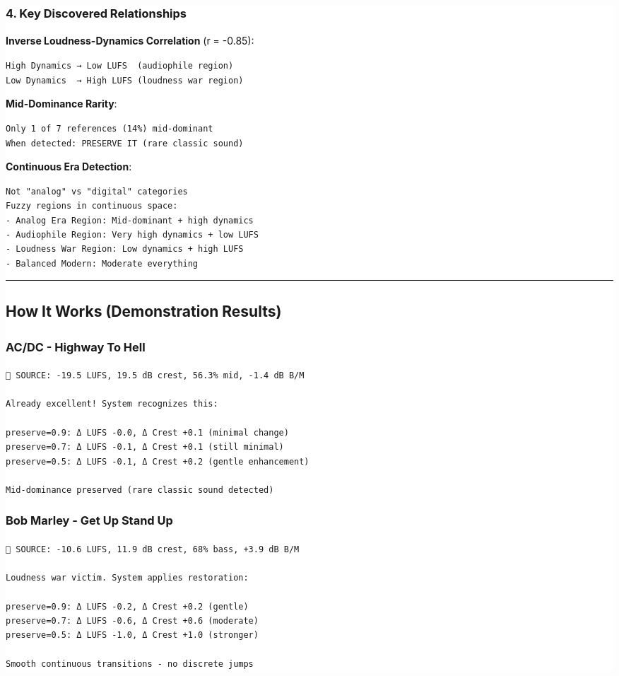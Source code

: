 ### 4. Key Discovered Relationships

**Inverse Loudness-Dynamics Correlation** (r = -0.85):
```
High Dynamics → Low LUFS  (audiophile region)
Low Dynamics  → High LUFS (loudness war region)
```

**Mid-Dominance Rarity**:
```
Only 1 of 7 references (14%) mid-dominant
When detected: PRESERVE IT (rare classic sound)
```

**Continuous Era Detection**:
```
Not "analog" vs "digital" categories
Fuzzy regions in continuous space:
- Analog Era Region: Mid-dominant + high dynamics
- Audiophile Region: Very high dynamics + low LUFS
- Loudness War Region: Low dynamics + high LUFS
- Balanced Modern: Moderate everything
```

---

## How It Works (Demonstration Results)

### AC/DC - Highway To Hell
```
📍 SOURCE: -19.5 LUFS, 19.5 dB crest, 56.3% mid, -1.4 dB B/M

Already excellent! System recognizes this:

preserve=0.9: Δ LUFS -0.0, Δ Crest +0.1 (minimal change)
preserve=0.7: Δ LUFS -0.1, Δ Crest +0.1 (still minimal)
preserve=0.5: Δ LUFS -0.1, Δ Crest +0.2 (gentle enhancement)

Mid-dominance preserved (rare classic sound detected)
```

### Bob Marley - Get Up Stand Up
```
📍 SOURCE: -10.6 LUFS, 11.9 dB crest, 68% bass, +3.9 dB B/M

Loudness war victim. System applies restoration:

preserve=0.9: Δ LUFS -0.2, Δ Crest +0.2 (gentle)
preserve=0.7: Δ LUFS -0.6, Δ Crest +0.6 (moderate)
preserve=0.5: Δ LUFS -1.0, Δ Crest +1.0 (stronger)

Smooth continuous transitions - no discrete jumps
```
